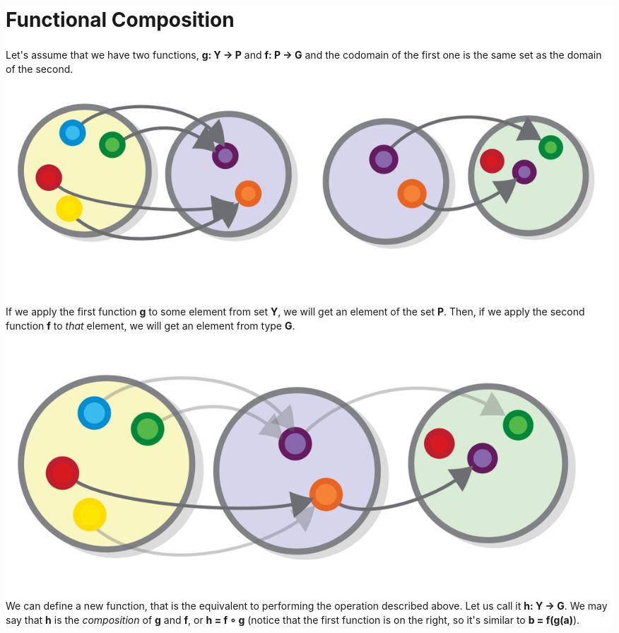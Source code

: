 
Functional Composition 
===

Let's assume that we have two functions, **g: Y → P** and **f: P → G** and the codomain of the first one is the same set as the domain of the second.

![Matching functions](functions_matching.svg)

If we apply the first function **g** to some element from set **Y**, we will get an element of the set **P**. Then, if we apply the second function **f** to *that* element, we will get an element from type **G**.

![Applying one function after another](functions_one_after_another.svg)

We can define a new function, that is the equivalent to performing the operation described above. Let us call it **h: Y → G**. We may say that **h** is the *composition* of **g** and **f**, or **h = f ∘ g** (notice that the first function is on the right, so it's similar to **b = f(g(a)**).
